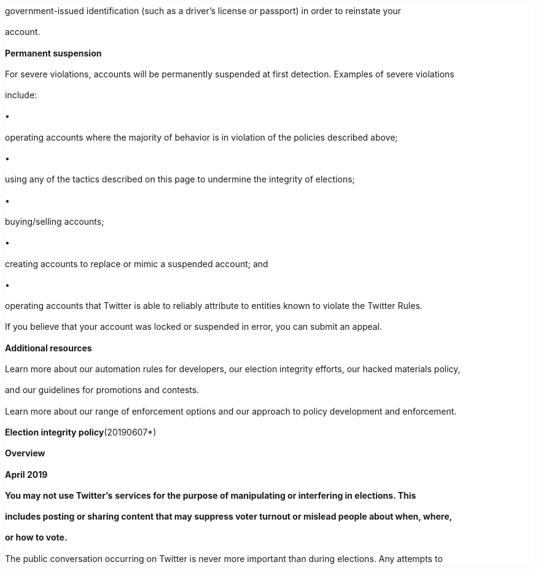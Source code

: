 government-issued identification (such as a driver’s license or passport) in order to reinstate your 

account. 

**Permanent suspension** 

For severe violations, accounts will be permanently suspended at first detection. Examples of severe violations 

include: 

• 

operating accounts where the majority of behavior is in violation of the policies described above; 

• 

using any of the tactics described on this page to undermine the integrity of elections; 

• 

buying/selling accounts; 

• 

creating accounts to replace or mimic a suspended account; and 

• 

operating accounts that Twitter is able to reliably attribute to entities known to violate the Twitter Rules. 

If you believe that your account was locked or suspended in error, you can submit an appeal. 

**Additional resources** 

Learn more about our automation rules for developers, our election integrity efforts, our hacked materials policy, 

and our guidelines for promotions and contests. 

Learn more about our range of enforcement options and our approach to policy development and enforcement. 

 

**Election integrity policy**(20190607*) 

**Overview** 

**April 2019** 

**You may not use Twitter’s** **services for the purpose of manipulating or interfering in elections. This** 

**includes posting or sharing content that may suppress voter turnout or mislead people about when, where,** 

**or how to vote.** 

The public conversation occurring on Twitter is never more important than during elections. Any attempts to 
